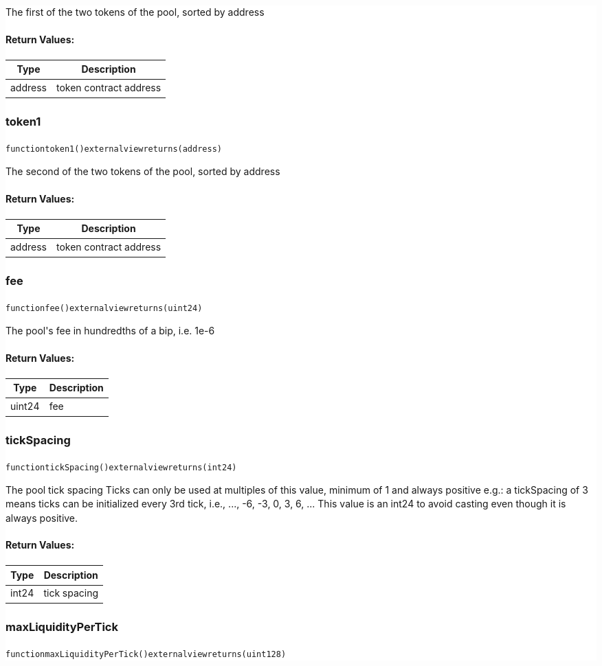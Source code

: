 The first of the two tokens of the pool, sorted by address
#### Return Values:[​](https://docs.uniswap.org/contracts/v3/reference/core/interfaces/pool/IUniswapV3PoolImmutables#return-values-1 "Direct link to Return Values:")
Type| Description  
---|---  
address| token contract address  
### token1[​](https://docs.uniswap.org/contracts/v3/reference/core/interfaces/pool/IUniswapV3PoolImmutables#token1 "Direct link to token1")
```
functiontoken1()externalviewreturns(address)
```

The second of the two tokens of the pool, sorted by address
#### Return Values:[​](https://docs.uniswap.org/contracts/v3/reference/core/interfaces/pool/IUniswapV3PoolImmutables#return-values-2 "Direct link to Return Values:")
Type| Description  
---|---  
address| token contract address  
### fee[​](https://docs.uniswap.org/contracts/v3/reference/core/interfaces/pool/IUniswapV3PoolImmutables#fee "Direct link to fee")
```
functionfee()externalviewreturns(uint24)
```

The pool's fee in hundredths of a bip, i.e. 1e-6
#### Return Values:[​](https://docs.uniswap.org/contracts/v3/reference/core/interfaces/pool/IUniswapV3PoolImmutables#return-values-3 "Direct link to Return Values:")
Type| Description  
---|---  
uint24| fee  
### tickSpacing[​](https://docs.uniswap.org/contracts/v3/reference/core/interfaces/pool/IUniswapV3PoolImmutables#tickspacing "Direct link to tickSpacing")
```
functiontickSpacing()externalviewreturns(int24)
```

The pool tick spacing
Ticks can only be used at multiples of this value, minimum of 1 and always positive e.g.: a tickSpacing of 3 means ticks can be initialized every 3rd tick, i.e., ..., -6, -3, 0, 3, 6, ... This value is an int24 to avoid casting even though it is always positive.
#### Return Values:[​](https://docs.uniswap.org/contracts/v3/reference/core/interfaces/pool/IUniswapV3PoolImmutables#return-values-4 "Direct link to Return Values:")
Type| Description  
---|---  
int24| tick spacing  
### maxLiquidityPerTick[​](https://docs.uniswap.org/contracts/v3/reference/core/interfaces/pool/IUniswapV3PoolImmutables#maxliquiditypertick "Direct link to maxLiquidityPerTick")
```
functionmaxLiquidityPerTick()externalviewreturns(uint128)
```
